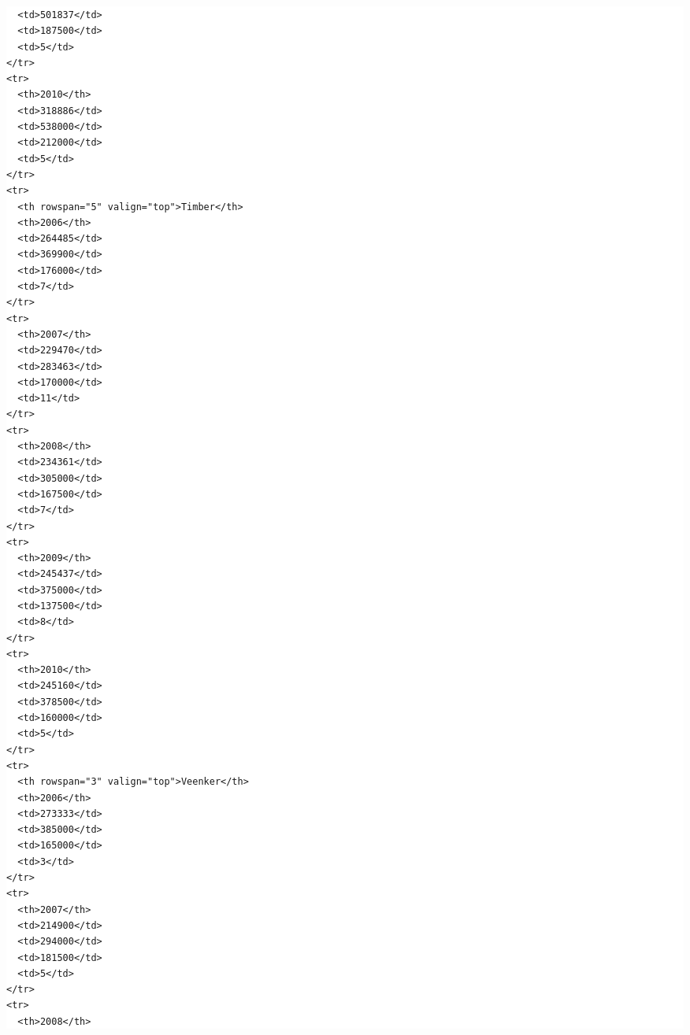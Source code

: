       <td>501837</td>
      <td>187500</td>
      <td>5</td>
    </tr>
    <tr>
      <th>2010</th>
      <td>318886</td>
      <td>538000</td>
      <td>212000</td>
      <td>5</td>
    </tr>
    <tr>
      <th rowspan="5" valign="top">Timber</th>
      <th>2006</th>
      <td>264485</td>
      <td>369900</td>
      <td>176000</td>
      <td>7</td>
    </tr>
    <tr>
      <th>2007</th>
      <td>229470</td>
      <td>283463</td>
      <td>170000</td>
      <td>11</td>
    </tr>
    <tr>
      <th>2008</th>
      <td>234361</td>
      <td>305000</td>
      <td>167500</td>
      <td>7</td>
    </tr>
    <tr>
      <th>2009</th>
      <td>245437</td>
      <td>375000</td>
      <td>137500</td>
      <td>8</td>
    </tr>
    <tr>
      <th>2010</th>
      <td>245160</td>
      <td>378500</td>
      <td>160000</td>
      <td>5</td>
    </tr>
    <tr>
      <th rowspan="3" valign="top">Veenker</th>
      <th>2006</th>
      <td>273333</td>
      <td>385000</td>
      <td>165000</td>
      <td>3</td>
    </tr>
    <tr>
      <th>2007</th>
      <td>214900</td>
      <td>294000</td>
      <td>181500</td>
      <td>5</td>
    </tr>
    <tr>
      <th>2008</th>